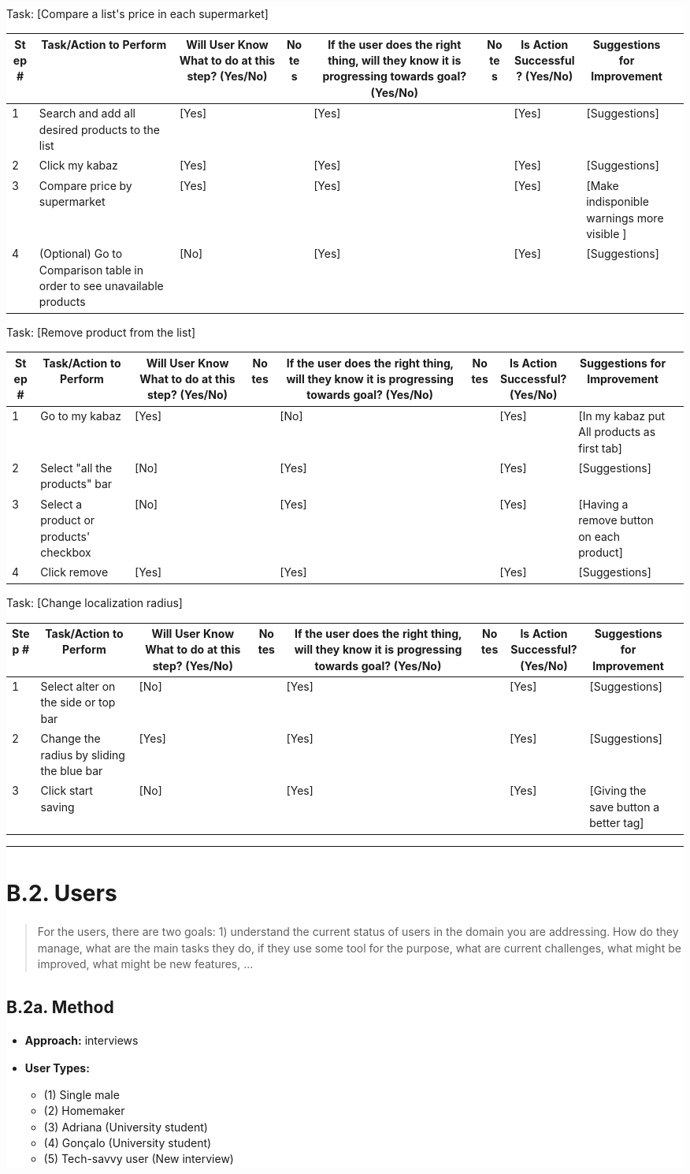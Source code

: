 
Task: [Compare a list's price in each supermarket]

| Step # | Task/Action to Perform | Will User Know What to do at this step? (Yes/No) | Notes | If the user does the right thing, will they know it is progressing towards goal? (Yes/No) | Notes | Is Action Successful? (Yes/No) | Suggestions for Improvement |     |
| ------ | ---------------------- | ------------------------------------------------ | ----- | ----------------------------------------------------------------------------------------- | ----- | ------------------------------ | --------------------------- | --- |
| 1      | Search and add all desired products to the list | [Yes]            |       | [Yes]                                                                                 |       | [Yes]                       | [Suggestions]               |     |
| 2      | Click my kabaz          | [Yes]                                     |       | [Yes]                                                                                 |       | [Yes]                       | [Suggestions]               |     |
| 3      | Compare price by supermarket | [Yes]                           |       | [Yes]                                                                                 |       | [Yes]                       | [Make indisponible warnings more visible ]               |     |
| 4      | (Optional) Go to Comparison table in order to see unavailable products | [No] |       | [Yes]                                                                                 |       | [Yes]                       | [Suggestions]               |     |

Task: [Remove product from the list]

| Step # | Task/Action to Perform | Will User Know What to do at this step? (Yes/No) | Notes | If the user does the right thing, will they know it is progressing towards goal? (Yes/No) | Notes | Is Action Successful? (Yes/No) | Suggestions for Improvement |     |
| ------ | ---------------------- | ------------------------------------------------ | ----- | ----------------------------------------------------------------------------------------- | ----- | ------------------------------ | --------------------------- | --- |
| 1      | Go to my kabaz          | [Yes]                                     |       | [No]                                                                                 |       | [Yes]                       | [In my kabaz put All products as first tab]               |     |
| 2      | Select "all the products" bar | [No]                                     |       | [Yes]                                                                                 |       | [Yes]                       | [Suggestions]               |     |
| 3      | Select a product or products' checkbox | [No]                    |       | [Yes]                                                                                 |       | [Yes]                       | [Having a remove button on each product]               |     |
| 4      | Click remove            | [Yes]                                     |       | [Yes]                                                                                 |       | [Yes]                       | [Suggestions]               |     |

Task: [Change localization radius]

| Step # | Task/Action to Perform | Will User Know What to do at this step? (Yes/No) | Notes | If the user does the right thing, will they know it is progressing towards goal? (Yes/No) | Notes | Is Action Successful? (Yes/No) | Suggestions for Improvement |     |
| ------ | ---------------------- | ------------------------------------------------ | ----- | ----------------------------------------------------------------------------------------- | ----- | ------------------------------ | --------------------------- | --- |
| 1      | Select alter on the side or top bar | [No]                          |       | [Yes]                                                                                 |       | [Yes]                       | [Suggestions]               |     |
| 2      | Change the radius by sliding the blue bar | [Yes]                      |       | [Yes]                                                                                 |       | [Yes]                       | [Suggestions]               |     |
| 3      | Click start saving      | [No]                                     |       | [Yes]                                                                                 |       | [Yes]                       | [Giving the save button a better tag]               |     |



---

# B.2. Users
>	For the users, there are two goals: 1) understand the current status of users in the domain you are addressing. How do they manage, what are the main tasks they do, if they use some tool for the purpose, what are current challenges, what might be improved, what might be new features, ...

## B.2a. Method

- **Approach:** interviews

- **User Types:**  
  - (1) Single male  
  - (2) Homemaker  
  - (3) Adriana (University student)  
  - (4) Gonçalo (University student)  
  - (5) Tech-savvy user (New interview)  

